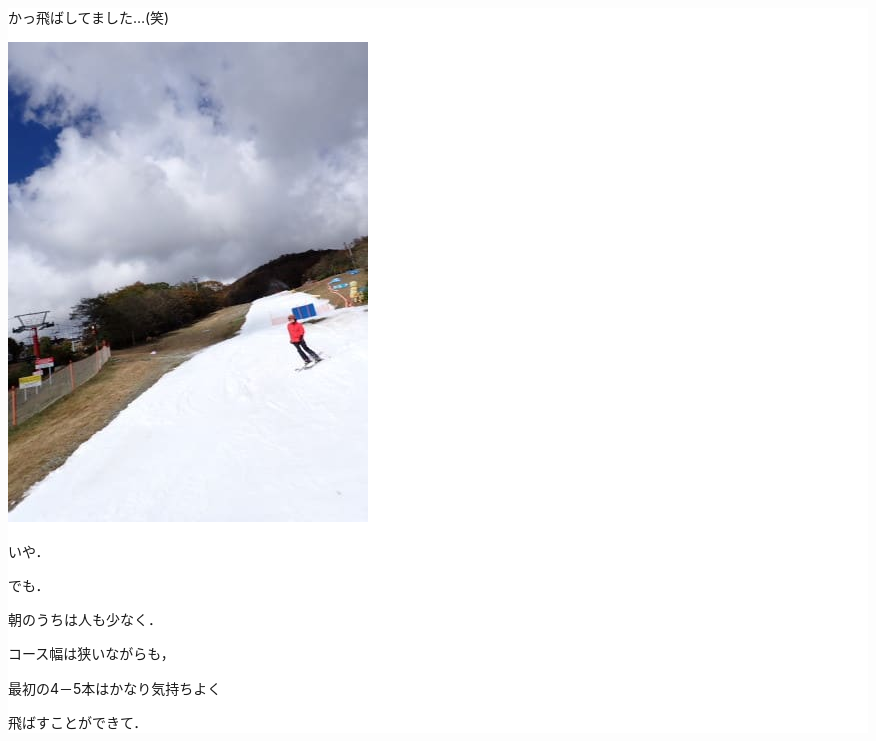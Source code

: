 
かっ飛ばしてました…(笑)




![c5bd277870c20a8bd911f3d25d03992c.jpg](images/c5bd277870c20a8bd911f3d25d03992c.jpg)







いや．


でも．


朝のうちは人も少なく．


コース幅は狭いながらも，


最初の4－5本はかなり気持ちよく


飛ばすことができて．



